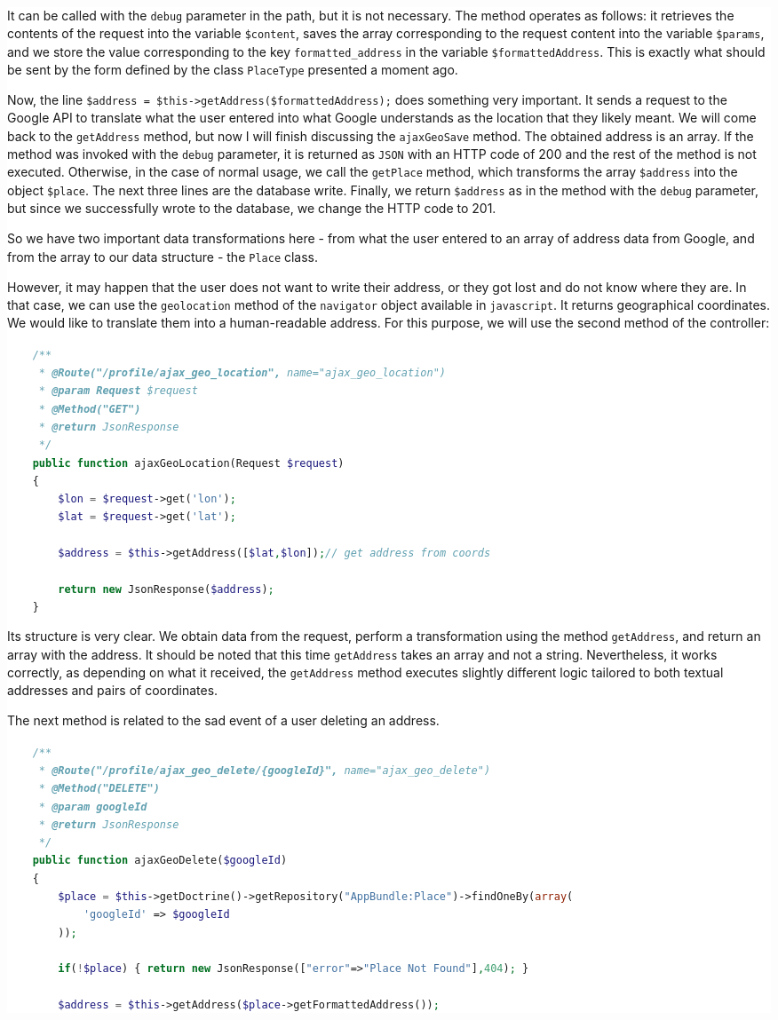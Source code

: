 
It can be called with the `debug` parameter in the path, but it is not necessary. The method operates as follows: it retrieves the contents of the request into the variable `$content`, saves the array corresponding to the request content into the variable `$params`, and we store the value corresponding to the key `formatted_address` in the variable `$formattedAddress`. This is exactly what should be sent by the form defined by the class `PlaceType` presented a moment ago.

Now, the line `$address = $this->getAddress($formattedAddress);` does something very important. It sends a request to the Google API to translate what the user entered into what Google understands as the location that they likely meant. We will come back to the `getAddress` method, but now I will finish discussing the `ajaxGeoSave` method. The obtained address is an array. If the method was invoked with the `debug` parameter, it is returned as `JSON` with an HTTP code of 200 and the rest of the method is not executed. Otherwise, in the case of normal usage, we call the `getPlace` method, which transforms the array `$address` into the object `$place`. The next three lines are the database write. Finally, we return `$address` as in the method with the `debug` parameter, but since we successfully wrote to the database, we change the HTTP code to 201.

So we have two important data transformations here - from what the user entered to an array of address data from Google, and from the array to our data structure - the `Place` class.

However, it may happen that the user does not want to write their address, or they got lost and do not know where they are. In that case, we can use the `geolocation` method of the `navigator` object available in `javascript`. It returns geographical coordinates. We would like to translate them into a human-readable address. For this purpose, we will use the second method of the controller:

```php
    /**
     * @Route("/profile/ajax_geo_location", name="ajax_geo_location")
     * @param Request $request
     * @Method("GET")
     * @return JsonResponse
     */
    public function ajaxGeoLocation(Request $request)
    {
        $lon = $request->get('lon');
        $lat = $request->get('lat');

        $address = $this->getAddress([$lat,$lon]);// get address from coords

        return new JsonResponse($address);
    }
```

Its structure is very clear. We obtain data from the request, perform a transformation using the method `getAddress`, and return an array with the address. It should be noted that this time `getAddress` takes an array and not a string. Nevertheless, it works correctly, as depending on what it received, the `getAddress` method executes slightly different logic tailored to both textual addresses and pairs of coordinates.

The next method is related to the sad event of a user deleting an address.

```php
    /**
     * @Route("/profile/ajax_geo_delete/{googleId}", name="ajax_geo_delete")
     * @Method("DELETE")
     * @param googleId
     * @return JsonResponse
     */
    public function ajaxGeoDelete($googleId)
    {
        $place = $this->getDoctrine()->getRepository("AppBundle:Place")->findOneBy(array(
            'googleId' => $googleId
        ));

        if(!$place) { return new JsonResponse(["error"=>"Place Not Found"],404); }

        $address = $this->getAddress($place->getFormattedAddress());

```